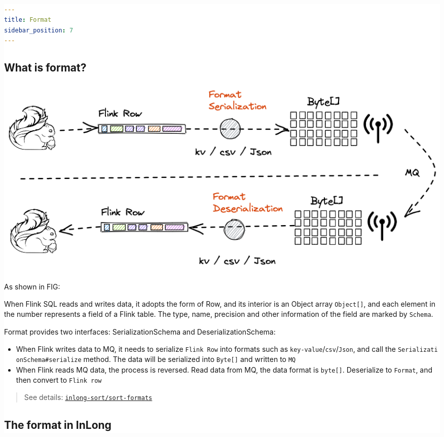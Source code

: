 ```yaml
---
title: Format 
sidebar_position: 7
---
```


## What is format?

![](img/format_and_flink.png)

As shown in FIG:

When Flink SQL reads and writes data, it adopts the form of Row, and its interior is an Object
array `Object[]`, and each element in the number represents a field of a Flink table.
The type, name, precision and other information of the field are marked by `Schema`.

Format provides two interfaces: SerializationSchema and DeserializationSchema:

- When Flink writes data to MQ, it needs to serialize `Flink Row` into formats such
  as `key-value`/`csv`/`Json`, and call the `SerializationSchema#serialize` method.
  The data will be serialized into `Byte[]` and written to `MQ`
- When Flink reads MQ data, the process is reversed. Read data from MQ, the data format is `byte[]`.
  Deserialize to `Format`, and then convert to `Flink row`

> See
> details: [`inlong-sort/sort-formats`](https://github.com/apache/inlong/tree/release-1.5.0/inlong-sort/sort-formats)

## The format in InLong
